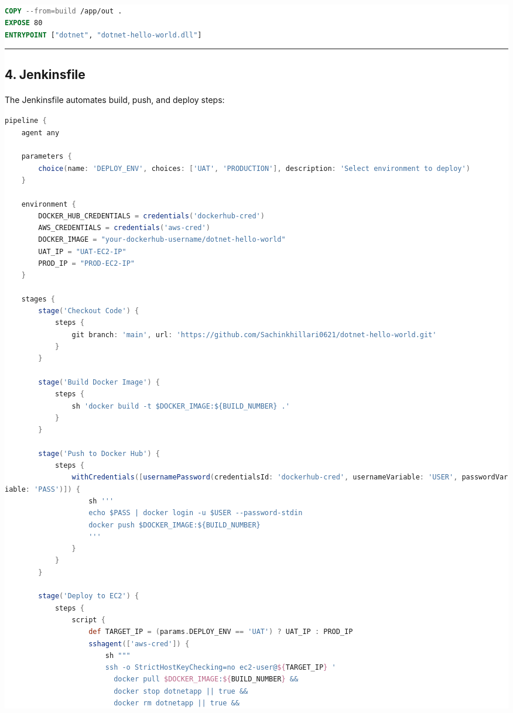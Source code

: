 ```dockerfile
COPY --from=build /app/out .
EXPOSE 80
ENTRYPOINT ["dotnet", "dotnet-hello-world.dll"]
```

---

## 4. Jenkinsfile

The Jenkinsfile automates build, push, and deploy steps:

```groovy
pipeline {
    agent any

    parameters {
        choice(name: 'DEPLOY_ENV', choices: ['UAT', 'PRODUCTION'], description: 'Select environment to deploy')
    }

    environment {
        DOCKER_HUB_CREDENTIALS = credentials('dockerhub-cred')
        AWS_CREDENTIALS = credentials('aws-cred')
        DOCKER_IMAGE = "your-dockerhub-username/dotnet-hello-world"
        UAT_IP = "UAT-EC2-IP"
        PROD_IP = "PROD-EC2-IP"
    }

    stages {
        stage('Checkout Code') {
            steps {
                git branch: 'main', url: 'https://github.com/Sachinkhillari0621/dotnet-hello-world.git'
            }
        }

        stage('Build Docker Image') {
            steps {
                sh 'docker build -t $DOCKER_IMAGE:${BUILD_NUMBER} .'
            }
        }

        stage('Push to Docker Hub') {
            steps {
                withCredentials([usernamePassword(credentialsId: 'dockerhub-cred', usernameVariable: 'USER', passwordVariable: 'PASS')]) {
                    sh '''
                    echo $PASS | docker login -u $USER --password-stdin
                    docker push $DOCKER_IMAGE:${BUILD_NUMBER}
                    '''
                }
            }
        }

        stage('Deploy to EC2') {
            steps {
                script {
                    def TARGET_IP = (params.DEPLOY_ENV == 'UAT') ? UAT_IP : PROD_IP
                    sshagent(['aws-cred']) {
                        sh """
                        ssh -o StrictHostKeyChecking=no ec2-user@${TARGET_IP} '
                          docker pull $DOCKER_IMAGE:${BUILD_NUMBER} &&
                          docker stop dotnetapp || true &&
                          docker rm dotnetapp || true &&
```